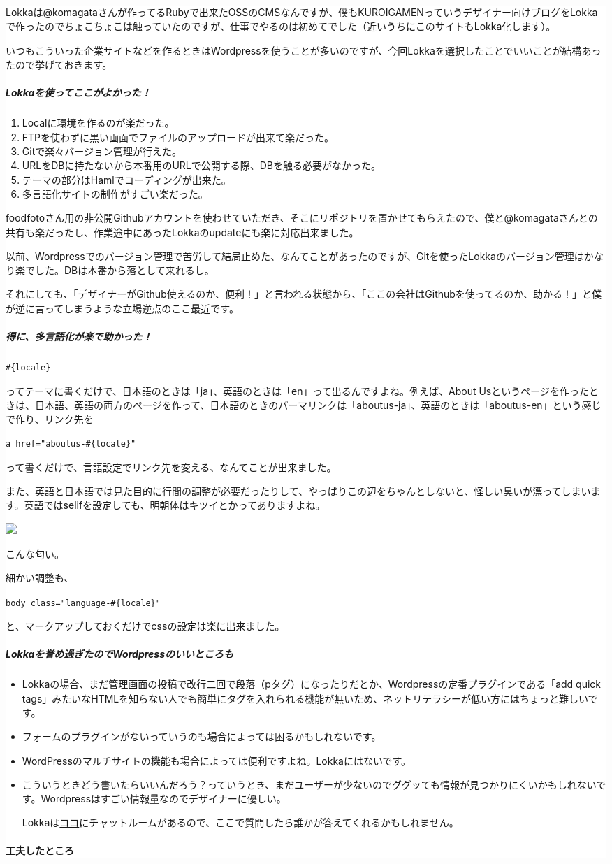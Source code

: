 Lokkaは@komagataさんが作ってるRubyで出来たOSSのCMSなんですが、僕もKUROIGAMENっていうデザイナー向けブログをLokkaで作ったのでちょこちょこは触っていたのですが、仕事でやるのは初めてでした（近いうちにこのサイトもLokka化します）。

いつもこういった企業サイトなどを作るときはWordpressを使うことが多いのですが、今回Lokkaを選択したことでいいことが結構あったので挙げておきます。

##### Lokkaを使ってここがよかった！

  1. Localに環境を作るのが楽だった。
  2. FTPを使わずに黒い画面でファイルのアップロードが出来て楽だった。
  3. Gitで楽々バージョン管理が行えた。
  4. URLをDBに持たないから本番用のURLで公開する際、DBを触る必要がなかった。
  5. テーマの部分はHamlでコーディングが出来た。
  6. 多言語化サイトの制作がすごい楽だった。

foodfotoさん用の非公開Githubアカウントを使わせていただき、そこにリポジトリを置かせてもらえたので、僕と@komagataさんとの共有も楽だったし、作業途中にあったLokkaのupdateにも楽に対応出来ました。

以前、Wordpressでのバージョン管理で苦労して結局止めた、なんてことがあったのですが、Gitを使ったLokkaのバージョン管理はかなり楽でした。DBは本番から落として来れるし。

それにしても、「デザイナーがGithub使えるのか、便利！」と言われる状態から、「ここの会社はGithubを使ってるのか、助かる！」と僕が逆に言ってしまうような立場逆点のここ最近です。

##### 得に、多言語化が楽で助かった！</h6> 

    #{locale}

ってテーマに書くだけで、日本語のときは「ja」、英語のときは「en」って出るんですよね。例えば、About Usというページを作ったときは、日本語、英語の両方のページを作って、日本語のときのパーマリンクは「aboutus-ja」、英語のときは「aboutus-en」という感じで作り、リンク先を

    a href="aboutus-#{locale}"

って書くだけで、言語設定でリンク先を変える、なんてことが出来ました。

また、英語と日本語では見た目的に行間の調整が必要だったりして、やっぱりこの辺をちゃんとしないと、怪しい臭いが漂ってしまいます。英語ではselifを設定しても、明朝体はキツイとかってありますよね。

<p class="center">
  <a target="_blank" href="http://min.us/mveGyIE"><img src="http://i.min.us/jbMG1y.png" border="0" /></a>
</p>

<p class="center">
  こんな匂い。
</p>

細かい調整も、

    body class="language-#{locale}"

と、マークアップしておくだけでcssの設定は楽に出来ました。

##### Lokkaを誉め過ぎたのでWordpressのいいところも

  * Lokkaの場合、まだ管理画面の投稿で改行二回で段落（pタグ）になったりだとか、Wordpressの定番プラグインである「add quick tags」みたいなHTMLを知らない人でも簡単にタグを入れられる機能が無いため、ネットリテラシーが低い方にはちょっと難しいです。
  * フォームのプラグインがないっていうのも場合によっては困るかもしれないです。
  * WordPressのマルチサイトの機能も場合によっては便利ですよね。Lokkaにはないです。
  * こういうときどう書いたらいいんだろう？っていうとき、まだユーザーが少ないのでググッても情報が見つかりにくいかもしれないです。Wordpressはすごい情報量なのでデザイナーに優しい。
  
    Lokkaは[ココ][2]にチャットルームがあるので、ここで質問したら誰かが答えてくれるかもしれません。

#### 工夫したところ


 [1]: http://www.func09.com/wordpress/archives/1151
 [2]: http://bit.ly/e3ROpD "http://lingr.com/signup?letmein=lokka_ja"
 [3]: http://code.google.com/webfonts
 [4]: http://fjord.jp/inquiry